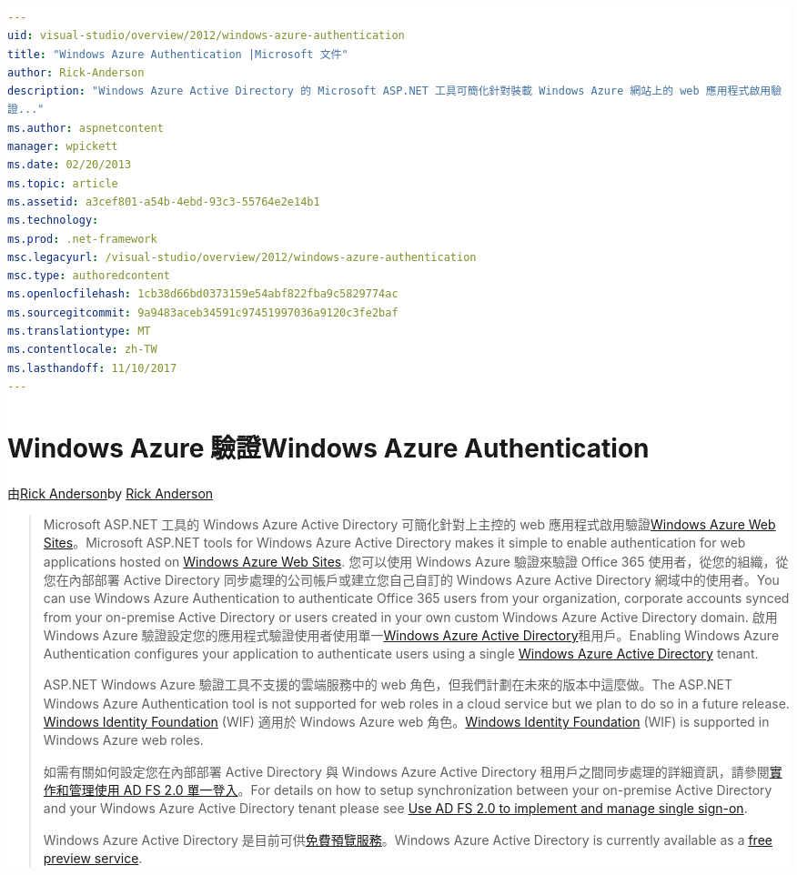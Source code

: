```yaml
---
uid: visual-studio/overview/2012/windows-azure-authentication
title: "Windows Azure Authentication |Microsoft 文件"
author: Rick-Anderson
description: "Windows Azure Active Directory 的 Microsoft ASP.NET 工具可簡化針對裝載 Windows Azure 網站上的 web 應用程式啟用驗證..."
ms.author: aspnetcontent
manager: wpickett
ms.date: 02/20/2013
ms.topic: article
ms.assetid: a3cef801-a54b-4ebd-93c3-55764e2e14b1
ms.technology: 
ms.prod: .net-framework
msc.legacyurl: /visual-studio/overview/2012/windows-azure-authentication
msc.type: authoredcontent
ms.openlocfilehash: 1cb38d66bd0373159e54abf822fba9c5829774ac
ms.sourcegitcommit: 9a9483aceb34591c97451997036a9120c3fe2baf
ms.translationtype: MT
ms.contentlocale: zh-TW
ms.lasthandoff: 11/10/2017
---
```

<a name="windows-azure-authentication"></a><span data-ttu-id="ca3f4-103">Windows Azure 驗證</span><span class="sxs-lookup"><span data-stu-id="ca3f4-103">Windows Azure Authentication</span></span>
====================
<span data-ttu-id="ca3f4-104">由[Rick Anderson](https://github.com/Rick-Anderson)</span><span class="sxs-lookup"><span data-stu-id="ca3f4-104">by [Rick Anderson](https://github.com/Rick-Anderson)</span></span>

> <span data-ttu-id="ca3f4-105">Microsoft ASP.NET 工具的 Windows Azure Active Directory 可簡化針對上主控的 web 應用程式啟用驗證[Windows Azure Web Sites](https://www.windowsazure.com/en-us/home/features/web-sites/)。</span><span class="sxs-lookup"><span data-stu-id="ca3f4-105">Microsoft ASP.NET tools for Windows Azure Active Directory makes it simple to enable authentication for web applications hosted on [Windows Azure Web Sites](https://www.windowsazure.com/en-us/home/features/web-sites/).</span></span> <span data-ttu-id="ca3f4-106">您可以使用 Windows Azure 驗證來驗證 Office 365 使用者，從您的組織，從您在內部部署 Active Directory 同步處理的公司帳戶或建立您自己自訂的 Windows Azure Active Directory 網域中的使用者。</span><span class="sxs-lookup"><span data-stu-id="ca3f4-106">You can use Windows Azure Authentication to authenticate Office 365 users from your organization, corporate accounts synced from your on-premise Active Directory or users created in your own custom Windows Azure Active Directory domain.</span></span> <span data-ttu-id="ca3f4-107">啟用 Windows Azure 驗證設定您的應用程式驗證使用者使用單一[Windows Azure Active Directory](https://docs.microsoft.com/azure/active-directory/)租用戶。</span><span class="sxs-lookup"><span data-stu-id="ca3f4-107">Enabling Windows Azure Authentication configures your application to authenticate users using a single [Windows Azure Active Directory](https://docs.microsoft.com/azure/active-directory/) tenant.</span></span>
> 
> <span data-ttu-id="ca3f4-108">ASP.NET Windows Azure 驗證工具不支援的雲端服務中的 web 角色，但我們計劃在未來的版本中這麼做。</span><span class="sxs-lookup"><span data-stu-id="ca3f4-108">The ASP.NET Windows Azure Authentication tool is not supported for web roles in a cloud service but we plan to do so in a future release.</span></span> <span data-ttu-id="ca3f4-109">[Windows Identity Foundation](https://msdn.microsoft.com/en-us/library/hh291066(v=VS.110).aspx) (WIF) 適用於 Windows Azure web 角色。</span><span class="sxs-lookup"><span data-stu-id="ca3f4-109">[Windows Identity Foundation](https://msdn.microsoft.com/en-us/library/hh291066(v=VS.110).aspx) (WIF) is supported in Windows Azure web roles.</span></span>
> 
> <span data-ttu-id="ca3f4-110">如需有關如何設定您在內部部署 Active Directory 與 Windows Azure Active Directory 租用戶之間同步處理的詳細資訊，請參閱[實作和管理使用 AD FS 2.0 單一登入](https://technet.microsoft.com/en-us/library/jj205462.aspx)。</span><span class="sxs-lookup"><span data-stu-id="ca3f4-110">For details on how to setup synchronization between your on-premise Active Directory and your Windows Azure Active Directory tenant please see [Use AD FS 2.0 to implement and manage single sign-on](https://technet.microsoft.com/en-us/library/jj205462.aspx).</span></span>
> 
> <span data-ttu-id="ca3f4-111">Windows Azure Active Directory 是目前可供[免費預覽服務](https://azure.microsoft.com/free/?WT.mc_id=A443DD604)。</span><span class="sxs-lookup"><span data-stu-id="ca3f4-111">Windows Azure Active Directory is currently available as a [free preview service](https://azure.microsoft.com/free/?WT.mc_id=A443DD604).</span></span>